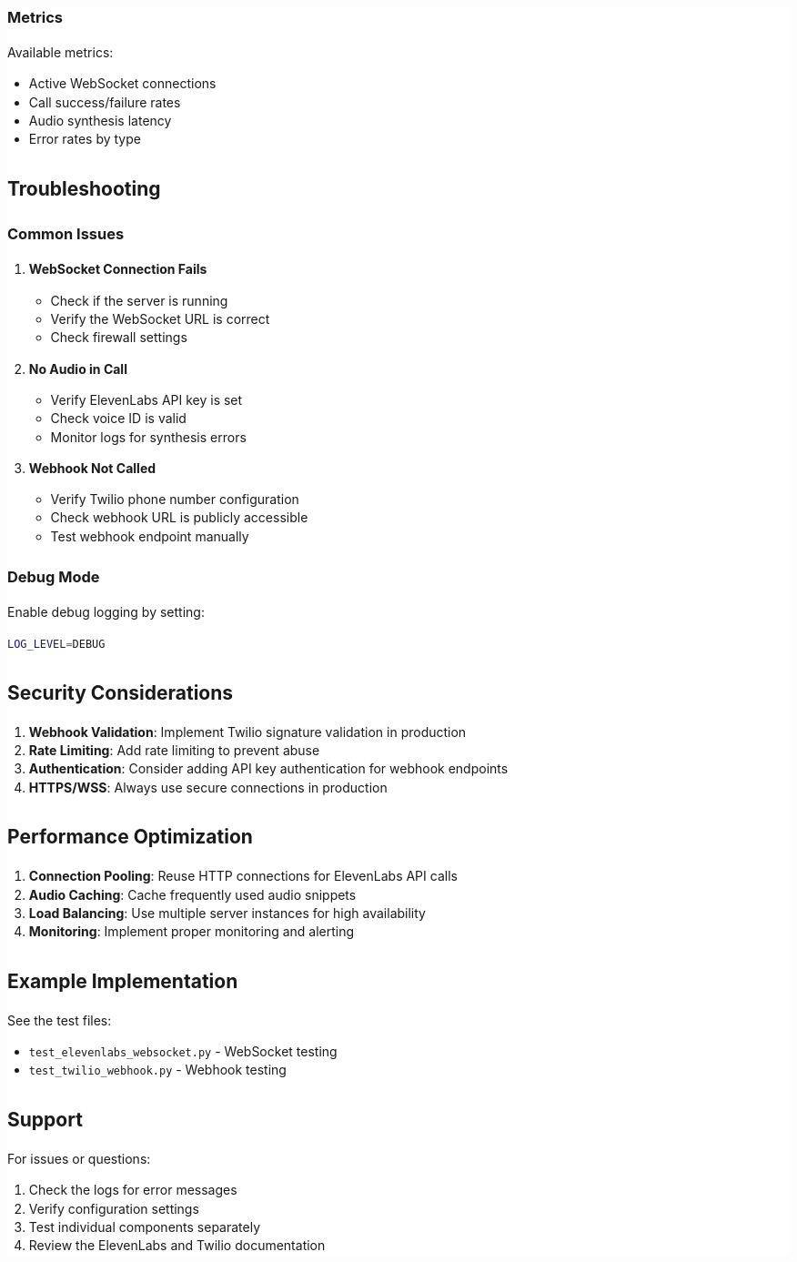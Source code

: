 ### Metrics

Available metrics:
- Active WebSocket connections
- Call success/failure rates
- Audio synthesis latency
- Error rates by type

## Troubleshooting

### Common Issues

1. **WebSocket Connection Fails**
   - Check if the server is running
   - Verify the WebSocket URL is correct
   - Check firewall settings

2. **No Audio in Call**
   - Verify ElevenLabs API key is set
   - Check voice ID is valid
   - Monitor logs for synthesis errors

3. **Webhook Not Called**
   - Verify Twilio phone number configuration
   - Check webhook URL is publicly accessible
   - Test webhook endpoint manually

### Debug Mode

Enable debug logging by setting:
```bash
LOG_LEVEL=DEBUG
```

## Security Considerations

1. **Webhook Validation**: Implement Twilio signature validation in production
2. **Rate Limiting**: Add rate limiting to prevent abuse
3. **Authentication**: Consider adding API key authentication for webhook endpoints
4. **HTTPS/WSS**: Always use secure connections in production

## Performance Optimization

1. **Connection Pooling**: Reuse HTTP connections for ElevenLabs API calls
2. **Audio Caching**: Cache frequently used audio snippets
3. **Load Balancing**: Use multiple server instances for high availability
4. **Monitoring**: Implement proper monitoring and alerting

## Example Implementation

See the test files:
- `test_elevenlabs_websocket.py` - WebSocket testing
- `test_twilio_webhook.py` - Webhook testing

## Support

For issues or questions:
1. Check the logs for error messages
2. Verify configuration settings
3. Test individual components separately
4. Review the ElevenLabs and Twilio documentation

